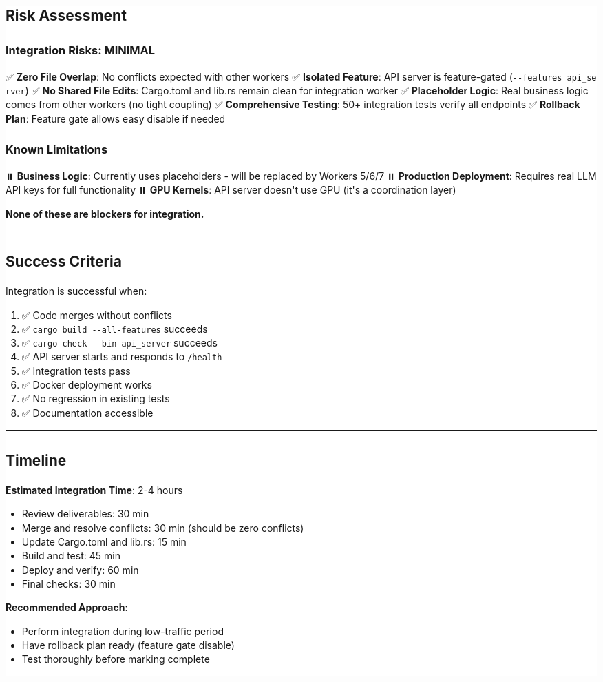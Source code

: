 
## Risk Assessment

### Integration Risks: MINIMAL

✅ **Zero File Overlap**: No conflicts expected with other workers
✅ **Isolated Feature**: API server is feature-gated (`--features api_server`)
✅ **No Shared File Edits**: Cargo.toml and lib.rs remain clean for integration worker
✅ **Placeholder Logic**: Real business logic comes from other workers (no tight coupling)
✅ **Comprehensive Testing**: 50+ integration tests verify all endpoints
✅ **Rollback Plan**: Feature gate allows easy disable if needed

### Known Limitations

⏸️ **Business Logic**: Currently uses placeholders - will be replaced by Workers 5/6/7
⏸️ **Production Deployment**: Requires real LLM API keys for full functionality
⏸️ **GPU Kernels**: API server doesn't use GPU (it's a coordination layer)

**None of these are blockers for integration.**

---

## Success Criteria

Integration is successful when:

1. ✅ Code merges without conflicts
2. ✅ `cargo build --all-features` succeeds
3. ✅ `cargo check --bin api_server` succeeds
4. ✅ API server starts and responds to `/health`
5. ✅ Integration tests pass
6. ✅ Docker deployment works
7. ✅ No regression in existing tests
8. ✅ Documentation accessible

---

## Timeline

**Estimated Integration Time**: 2-4 hours

- Review deliverables: 30 min
- Merge and resolve conflicts: 30 min (should be zero conflicts)
- Update Cargo.toml and lib.rs: 15 min
- Build and test: 45 min
- Deploy and verify: 60 min
- Final checks: 30 min

**Recommended Approach**:
- Perform integration during low-traffic period
- Have rollback plan ready (feature gate disable)
- Test thoroughly before marking complete

---